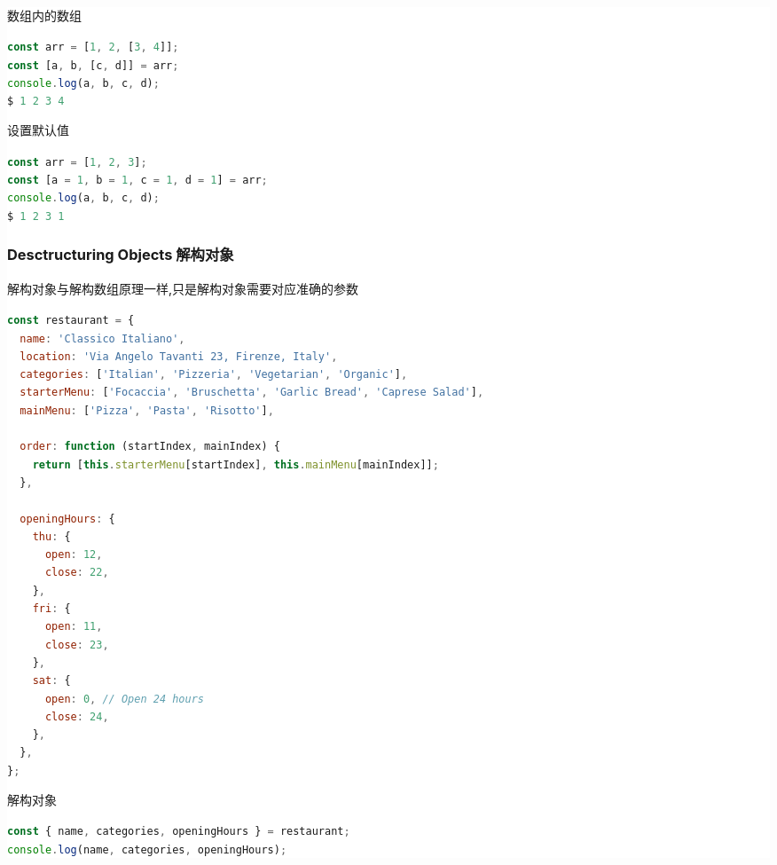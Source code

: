 数组内的数组

```js
const arr = [1, 2, [3, 4]];
const [a, b, [c, d]] = arr;
console.log(a, b, c, d);
$ 1 2 3 4
```

设置默认值

```js
const arr = [1, 2, 3];
const [a = 1, b = 1, c = 1, d = 1] = arr;
console.log(a, b, c, d);
$ 1 2 3 1
```

### Desctructuring Objects 解构对象

解构对象与解构数组原理一样,只是解构对象需要对应准确的参数

```js
const restaurant = {
  name: 'Classico Italiano',
  location: 'Via Angelo Tavanti 23, Firenze, Italy',
  categories: ['Italian', 'Pizzeria', 'Vegetarian', 'Organic'],
  starterMenu: ['Focaccia', 'Bruschetta', 'Garlic Bread', 'Caprese Salad'],
  mainMenu: ['Pizza', 'Pasta', 'Risotto'],

  order: function (startIndex, mainIndex) {
    return [this.starterMenu[startIndex], this.mainMenu[mainIndex]];
  },

  openingHours: {
    thu: {
      open: 12,
      close: 22,
    },
    fri: {
      open: 11,
      close: 23,
    },
    sat: {
      open: 0, // Open 24 hours
      close: 24,
    },
  },
};
```

解构对象

```js
const { name, categories, openingHours } = restaurant;
console.log(name, categories, openingHours);
```


  [`day-${2+4}`]: {